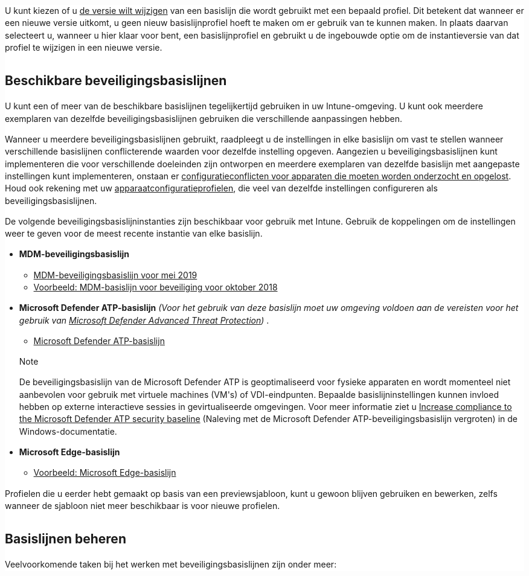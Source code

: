 U kunt kiezen of u [de versie wilt wijzigen](#change-the-baseline-version-for-a-profile) van een basislijn die wordt gebruikt met een bepaald profiel. Dit betekent dat wanneer er een nieuwe versie uitkomt, u geen nieuw basislijnprofiel hoeft te maken om er gebruik van te kunnen maken. In plaats daarvan selecteert u, wanneer u hier klaar voor bent, een basislijnprofiel en gebruikt u de ingebouwde optie om de instantieversie van dat profiel te wijzigen in een nieuwe versie.

## <a name="available-security-baselines"></a>Beschikbare beveiligingsbasislijnen

 U kunt een of meer van de beschikbare basislijnen tegelijkertijd gebruiken in uw Intune-omgeving. U kunt ook meerdere exemplaren van dezelfde beveiligingsbasislijnen gebruiken die verschillende aanpassingen hebben.

Wanneer u meerdere beveiligingsbasislijnen gebruikt, raadpleegt u de instellingen in elke basislijn om vast te stellen wanneer verschillende basislijnen conflicterende waarden voor dezelfde instelling opgeven. Aangezien u beveiligingsbasislijnen kunt implementeren die voor verschillende doeleinden zijn ontworpen en meerdere exemplaren van dezelfde basislijn met aangepaste instellingen kunt implementeren, onstaan er [configuratieconflicten voor apparaten die moeten worden onderzocht en opgelost](security-baselines-monitor.md#troubleshoot-using-per-setting-status).  Houd ook rekening met uw [apparaatconfiguratieprofielen](../configuration/device-profiles.md), die veel van dezelfde instellingen configureren als beveiligingsbasislijnen.

De volgende beveiligingsbasislijninstanties zijn beschikbaar voor gebruik met Intune. Gebruik de koppelingen om de instellingen weer te geven voor de meest recente instantie van elke basislijn.

- **MDM-beveiligingsbasislijn**
  - [MDM-beveiligingsbasislijn voor mei 2019](security-baseline-settings-mdm-all.md?pivots=mdm-may-2019)
  - [Voorbeeld: MDM-basislijn voor beveiliging voor oktober 2018](security-baseline-settings-mdm-all.md?pivots=mdm-preview)

- **Microsoft Defender ATP-basislijn**
   *(Voor het gebruik van deze basislijn moet uw omgeving voldoen aan de vereisten voor het gebruik van [Microsoft Defender Advanced Threat Protection](advanced-threat-protection.md#prerequisites))* .
  - [Microsoft Defender ATP-basislijn](security-baseline-settings-defender-atp.md)

  > [!NOTE]
  > De beveiligingsbasislijn van de Microsoft Defender ATP is geoptimaliseerd voor fysieke apparaten en wordt momenteel niet aanbevolen voor gebruik met virtuele machines (VM's) of VDI-eindpunten. Bepaalde basislijninstellingen kunnen invloed hebben op externe interactieve sessies in gevirtualiseerde omgevingen.  Voor meer informatie ziet u [Increase compliance to the Microsoft Defender ATP security baseline](https://docs.microsoft.com/windows/security/threat-protection/microsoft-defender-atp/configure-machines-security-baseline) (Naleving met de Microsoft Defender ATP-beveiligingsbasislijn vergroten) in de Windows-documentatie.

- **Microsoft Edge-basislijn**
  - [Voorbeeld: Microsoft Edge-basislijn](security-baseline-settings-edge.md)

Profielen die u eerder hebt gemaakt op basis van een previewsjabloon, kunt u gewoon blijven gebruiken en bewerken, zelfs wanneer de sjabloon niet meer beschikbaar is voor nieuwe profielen.

## <a name="manage-baselines"></a>Basislijnen beheren

Veelvoorkomende taken bij het werken met beveiligingsbasislijnen zijn onder meer:
